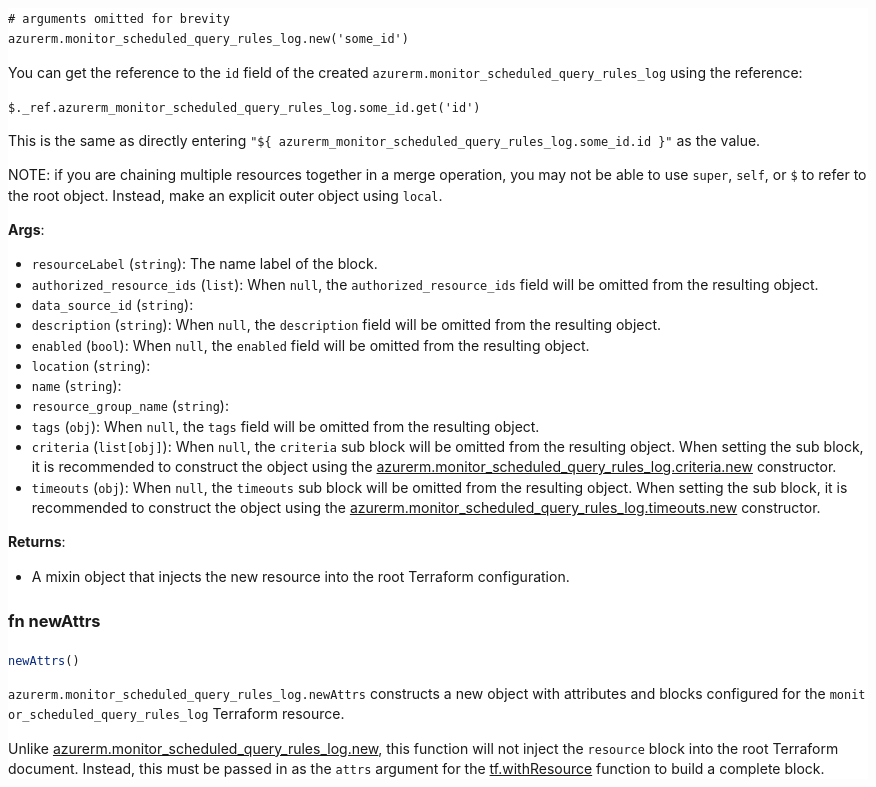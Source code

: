     # arguments omitted for brevity
    azurerm.monitor_scheduled_query_rules_log.new('some_id')

You can get the reference to the `id` field of the created `azurerm.monitor_scheduled_query_rules_log` using the reference:

    $._ref.azurerm_monitor_scheduled_query_rules_log.some_id.get('id')

This is the same as directly entering `"${ azurerm_monitor_scheduled_query_rules_log.some_id.id }"` as the value.

NOTE: if you are chaining multiple resources together in a merge operation, you may not be able to use `super`, `self`,
or `$` to refer to the root object. Instead, make an explicit outer object using `local`.

**Args**:
  - `resourceLabel` (`string`): The name label of the block.
  - `authorized_resource_ids` (`list`):  When `null`, the `authorized_resource_ids` field will be omitted from the resulting object.
  - `data_source_id` (`string`): 
  - `description` (`string`):  When `null`, the `description` field will be omitted from the resulting object.
  - `enabled` (`bool`):  When `null`, the `enabled` field will be omitted from the resulting object.
  - `location` (`string`): 
  - `name` (`string`): 
  - `resource_group_name` (`string`): 
  - `tags` (`obj`):  When `null`, the `tags` field will be omitted from the resulting object.
  - `criteria` (`list[obj]`):  When `null`, the `criteria` sub block will be omitted from the resulting object. When setting the sub block, it is recommended to construct the object using the [azurerm.monitor_scheduled_query_rules_log.criteria.new](#fn-criterianew) constructor.
  - `timeouts` (`obj`):  When `null`, the `timeouts` sub block will be omitted from the resulting object. When setting the sub block, it is recommended to construct the object using the [azurerm.monitor_scheduled_query_rules_log.timeouts.new](#fn-timeoutsnew) constructor.

**Returns**:
- A mixin object that injects the new resource into the root Terraform configuration.


### fn newAttrs

```ts
newAttrs()
```


`azurerm.monitor_scheduled_query_rules_log.newAttrs` constructs a new object with attributes and blocks configured for the `monitor_scheduled_query_rules_log`
Terraform resource.

Unlike [azurerm.monitor_scheduled_query_rules_log.new](#fn-new), this function will not inject the `resource`
block into the root Terraform document. Instead, this must be passed in as the `attrs` argument for the
[tf.withResource](https://github.com/tf-libsonnet/core/tree/main/docs#fn-withresource) function to build a complete block.
